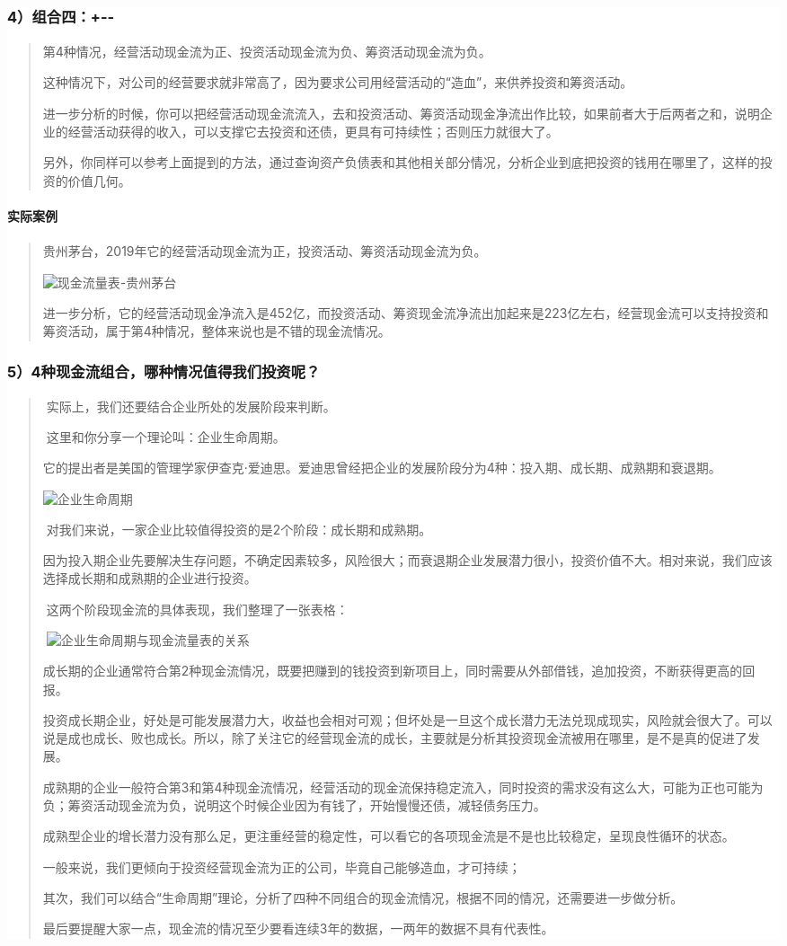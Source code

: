 ### 4）组合四：+--

>   ​		第4种情况，经营活动现金流为正、投资活动现金流为负、筹资活动现金流为负。
>
>   ​		这种情况下，对公司的经营要求就非常高了，因为要求公司用经营活动的“造血”，来供养投资和筹资活动。
>
>   ​		进一步分析的时候，你可以把经营活动现金流流入，去和投资活动、筹资活动现金净流出作比较，如果前者大于后两者之和，说明企业的经营活动获得的收入，可以支撑它去投资和还债，更具有可持续性；否则压力就很大了。
>
>   ​		另外，你同样可以参考上面提到的方法，通过查询资产负债表和其他相关部分情况，分析企业到底把投资的钱用在哪里了，这样的投资的价值几何。

#### 实际案例

>   ​		贵州茅台，2019年它的经营活动现金流为正，投资活动、筹资活动现金流为负。
>
>   ![现金流量表-贵州茅台](https://i.loli.net/2020/12/19/P5RtNySUiKFqAHY.png)
>
>   ​		进一步分析，它的经营活动现金净流入是452亿，而投资活动、筹资现金流净流出加起来是223亿左右，经营现金流可以支持投资和筹资活动，属于第4种情况，整体来说也是不错的现金流情况。

### 5）4种现金流组合，哪种情况值得我们投资呢？

>   ​		实际上，我们还要结合企业所处的发展阶段来判断。
>
>   ​		这里和你分享一个理论叫：企业生命周期。
>
>   ​		它的提出者是美国的管理学家伊查克·爱迪思。爱迪思曾经把企业的发展阶段分为4种：投入期、成长期、成熟期和衰退期。
>
>   ![企业生命周期](https://i.loli.net/2020/12/19/dfOQjs1IoXv6gtA.png)
>
>   ​		对我们来说，一家企业比较值得投资的是2个阶段：成长期和成熟期。
>
>   ​		因为投入期企业先要解决生存问题，不确定因素较多，风险很大；而衰退期企业发展潜力很小，投资价值不大。相对来说，我们应该选择成长期和成熟期的企业进行投资。
>
>   ​		这两个阶段现金流的具体表现，我们整理了一张表格：
>
>   ​		![企业生命周期与现金流量表的关系](https://i.loli.net/2020/12/19/yEuXso9d3C6gD5x.png)
>
>   ​		成长期的企业通常符合第2种现金流情况，既要把赚到的钱投资到新项目上，同时需要从外部借钱，追加投资，不断获得更高的回报。
>
>   ​		投资成长期企业，好处是可能发展潜力大，收益也会相对可观；但坏处是一旦这个成长潜力无法兑现成现实，风险就会很大了。可以说是成也成长、败也成长。所以，除了关注它的经营现金流的成长，主要就是分析其投资现金流被用在哪里，是不是真的促进了发展。
>
>   ​		成熟期的企业一般符合第3和第4种现金流情况，经营活动的现金流保持稳定流入，同时投资的需求没有这么大，可能为正也可能为负；筹资活动现金流为负，说明这个时候企业因为有钱了，开始慢慢还债，减轻债务压力。
>
>   ​		成熟型企业的增长潜力没有那么足，更注重经营的稳定性，可以看它的各项现金流是不是也比较稳定，呈现良性循环的状态。
>
>   
>
>   ​		一般来说，我们更倾向于投资经营现金流为正的公司，毕竟自己能够造血，才可持续；
>
>   ​		其次，我们可以结合“生命周期”理论，分析了四种不同组合的现金流情况，根据不同的情况，还需要进一步做分析。
>
>   ​		最后要提醒大家一点，现金流的情况至少要看连续3年的数据，一两年的数据不具有代表性。
